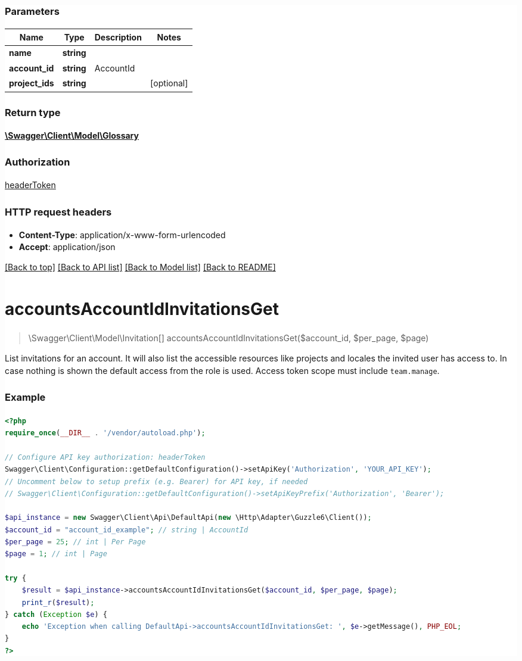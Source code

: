 ### Parameters

Name | Type | Description  | Notes
------------- | ------------- | ------------- | -------------
 **name** | **string**|  |
 **account_id** | **string**| AccountId |
 **project_ids** | **string**|  | [optional]

### Return type

[**\Swagger\Client\Model\Glossary**](../Model/Glossary.md)

### Authorization

[headerToken](../../README.md#headerToken)

### HTTP request headers

 - **Content-Type**: application/x-www-form-urlencoded
 - **Accept**: application/json

[[Back to top]](#) [[Back to API list]](../../README.md#documentation-for-api-endpoints) [[Back to Model list]](../../README.md#documentation-for-models) [[Back to README]](../../README.md)

# **accountsAccountIdInvitationsGet**
> \Swagger\Client\Model\Invitation[] accountsAccountIdInvitationsGet($account_id, $per_page, $page)



List invitations for an account. It will also list the accessible resources like projects and locales the invited user has access to. In case nothing is shown the default access from the role is used. Access token scope must include <code>team.manage</code>.

### Example
```php
<?php
require_once(__DIR__ . '/vendor/autoload.php');

// Configure API key authorization: headerToken
Swagger\Client\Configuration::getDefaultConfiguration()->setApiKey('Authorization', 'YOUR_API_KEY');
// Uncomment below to setup prefix (e.g. Bearer) for API key, if needed
// Swagger\Client\Configuration::getDefaultConfiguration()->setApiKeyPrefix('Authorization', 'Bearer');

$api_instance = new Swagger\Client\Api\DefaultApi(new \Http\Adapter\Guzzle6\Client());
$account_id = "account_id_example"; // string | AccountId
$per_page = 25; // int | Per Page
$page = 1; // int | Page

try {
    $result = $api_instance->accountsAccountIdInvitationsGet($account_id, $per_page, $page);
    print_r($result);
} catch (Exception $e) {
    echo 'Exception when calling DefaultApi->accountsAccountIdInvitationsGet: ', $e->getMessage(), PHP_EOL;
}
?>
```
